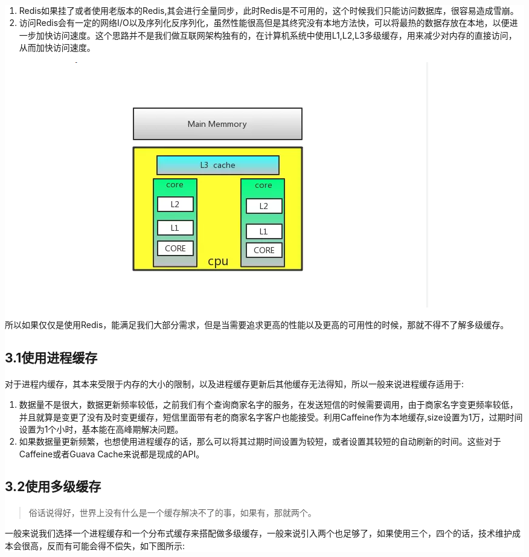 1. Redis如果挂了或者使用老版本的Redis,其会进行全量同步，此时Redis是不可用的，这个时候我们只能访问数据库，很容易造成雪崩。
2. 访问Redis会有一定的网络I/O以及序列化反序列化，虽然性能很高但是其终究没有本地方法快，可以将最热的数据存放在本地，以便进一步加快访问速度。这个思路并不是我们做互联网架构独有的，在计算机系统中使用L1,L2,L3多级缓存，用来减少对内存的直接访问，从而加快访问速度。

![](如何优雅的设计和使用缓存/1550201017361.png)

所以如果仅仅是使用Redis，能满足我们大部分需求，但是当需要追求更高的性能以及更高的可用性的时候，那就不得不了解多级缓存。

## 3.1使用进程缓存

对于进程内缓存，其本来受限于内存的大小的限制，以及进程缓存更新后其他缓存无法得知，所以一般来说进程缓存适用于:

1. 数据量不是很大，数据更新频率较低，之前我们有个查询商家名字的服务，在发送短信的时候需要调用，由于商家名字变更频率较低，并且就算是变更了没有及时变更缓存，短信里面带有老的商家名字客户也能接受。利用Caffeine作为本地缓存,size设置为1万，过期时间设置为1个小时，基本能在高峰期解决问题。
2. 如果数据量更新频繁，也想使用进程缓存的话，那么可以将其过期时间设置为较短，或者设置其较短的自动刷新的时间。这些对于Caffeine或者Guava Cache来说都是现成的API。

## 3.2使用多级缓存

> 俗话说得好，世界上没有什么是一个缓存解决不了的事，如果有，那就两个。

一般来说我们选择一个进程缓存和一个分布式缓存来搭配做多级缓存，一般来说引入两个也足够了，如果使用三个，四个的话，技术维护成本会很高，反而有可能会得不偿失，如下图所示: 
